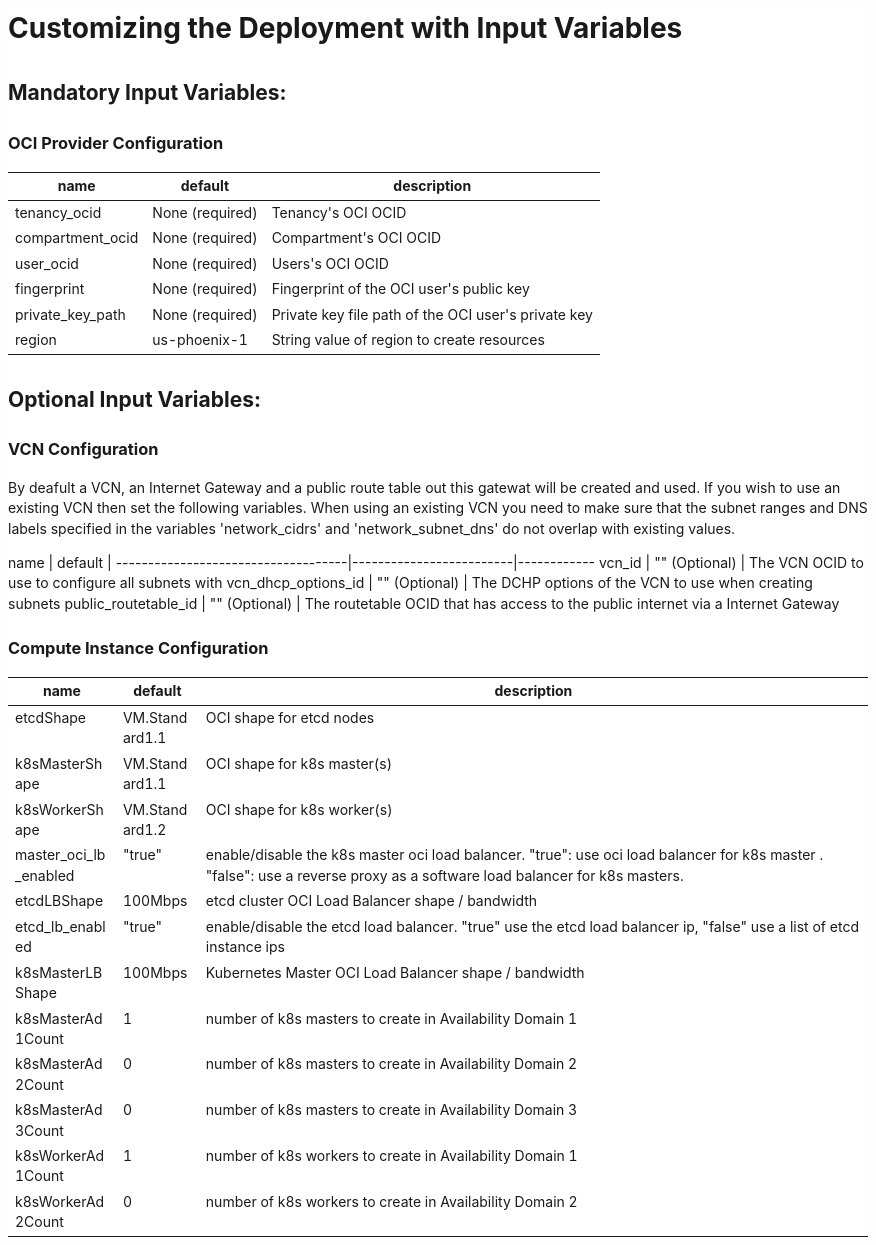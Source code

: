 # Customizing the Deployment with Input Variables

## Mandatory Input Variables:

### OCI Provider Configuration

name                                | default                 | description
------------------------------------|-------------------------|-----------------
tenancy_ocid                        | None (required)         | Tenancy's OCI OCID
compartment_ocid                    | None (required)         | Compartment's OCI OCID
user_ocid                           | None (required)         | Users's OCI OCID
fingerprint                         | None (required)         | Fingerprint of the OCI user's public key
private_key_path                    | None (required)         | Private key file path of the OCI user's private key
region                              | us-phoenix-1            | String value of region to create resources

## Optional Input Variables:

### VCN Configuration

By deafult a VCN, an Internet Gateway and a public route table out this gatewat will be created and used. If you wish to use an existing VCN then set the following variables. When using an existing VCN you need to make sure that the subnet ranges and DNS labels specified in the variables 'network_cidrs' and 'network_subnet_dns' do not overlap with existing values.

name                                | default                 |
------------------------------------|-------------------------|------------
vcn_id                              | "" (Optional)           | The VCN OCID to use to configure all subnets with
vcn_dhcp_options_id                 | "" (Optional)   	      | The DCHP options of the VCN to use when creating subnets
public_routetable_id                | "" (Optional)           | The routetable OCID that has access to the public internet via a Internet Gateway

### Compute Instance Configuration
name                                | default                 | description
------------------------------------|-------------------------|------------
etcdShape                           | VM.Standard1.1          | OCI shape for etcd nodes
k8sMasterShape                      | VM.Standard1.1          | OCI shape for k8s master(s)
k8sWorkerShape                      | VM.Standard1.2          | OCI shape for k8s worker(s)
master_oci_lb_enabled               | "true"                  | enable/disable the k8s master oci load balancer. "true": use oci load balancer for k8s master . "false": use a reverse proxy as a software load balancer for k8s masters.
etcdLBShape                         | 100Mbps                 | etcd cluster OCI Load Balancer shape / bandwidth
etcd_lb_enabled                     | "true"                  | enable/disable the etcd load balancer. "true" use the etcd load balancer ip, "false" use a list of etcd instance ips
k8sMasterLBShape                    | 100Mbps                 | Kubernetes Master OCI Load Balancer shape / bandwidth
k8sMasterAd1Count                   | 1                       | number of k8s masters to create in Availability Domain 1
k8sMasterAd2Count                   | 0                       | number of k8s masters to create in Availability Domain 2
k8sMasterAd3Count                   | 0                       | number of k8s masters to create in Availability Domain 3
k8sWorkerAd1Count                   | 1                       | number of k8s workers to create in Availability Domain 1
k8sWorkerAd2Count                   | 0                       | number of k8s workers to create in Availability Domain 2